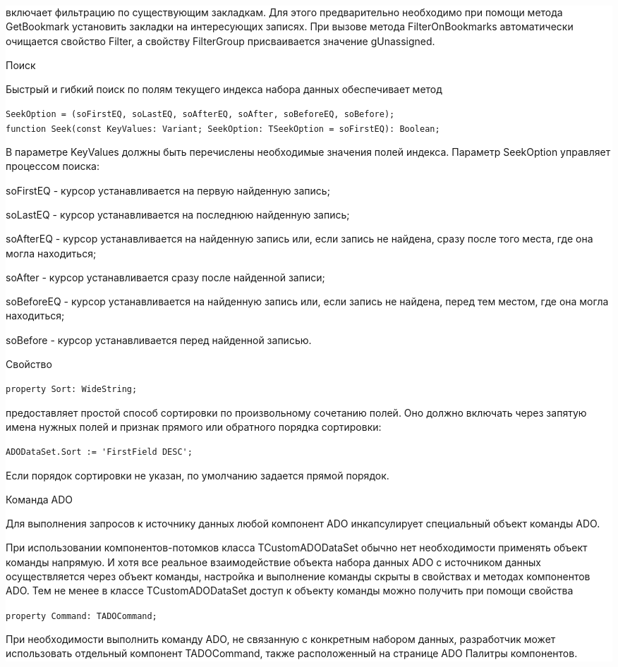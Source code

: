 включает фильтрацию по существующим закладкам. Для этого предварительно
необходимо при помощи метода GetBookmark установить закладки на
интересующих записях. При вызове метода FilterOnBookmarks автоматически
очищается свойство Filter, а свойству FilterGroup присваивается значение
gUnassigned.

Поиск

Быстрый и гибкий поиск по полям текущего индекса набора данных
обеспечивает метод

    SeekOption = (soFirstEQ, soLastEQ, soAfterEQ, soAfter, soBeforeEQ, soBefore);
    function Seek(const KeyValues: Variant; SeekOption: TSeekOption = soFirstEQ): Boolean;

В параметре KeyValues должны быть перечислены необходимые значения полей
индекса. Параметр SeekOption управляет процессом поиска:

soFirstEQ - курсор устанавливается на первую найденную запись;

soLastEQ - курсор устанавливается на последнюю найденную запись;

soAfterEQ - курсор устанавливается на найденную запись или, если
запись не найдена, сразу после того места, где она могла находиться;

soAfter - курсор устанавливается сразу после найденной записи;

soBeforeEQ - курсор устанавливается на найденную запись или, если
запись не найдена, перед тем местом, где она могла находиться;

soBefore - курсор устанавливается перед найденной записью.

Свойство

    property Sort: WideString;

предоставляет простой способ сортировки по произвольному сочетанию
полей. Оно должно включать через запятую имена нужных полей и признак
прямого или обратного порядка сортировки:

    ADODataSet.Sort := 'FirstField DESC';

Если порядок сортировки не указан, по умолчанию задается прямой порядок.

Команда ADO

Для выполнения запросов к источнику данных любой компонент ADO
инкапсулирует специальный объект команды ADO.

При использовании компонентов-потомков класса TCustomADODataSet обычно
нет необходимости применять объект команды напрямую. И хотя все реальное
взаимодействие объекта набора данных ADO с источником данных
осуществляется через объект команды, настройка и выполнение команды
скрыты в свойствах и методах компонентов ADO. Тем не менее в классе
TCustomADODataSet доступ к объекту команды можно получить при помощи
свойства 

    property Command: TADOCommand;

При необходимости выполнить команду ADO, не связанную с конкретным
набором данных, разработчик может использовать отдельный компонент
TADOCommand, также расположенный на странице ADO Палитры компонентов.
